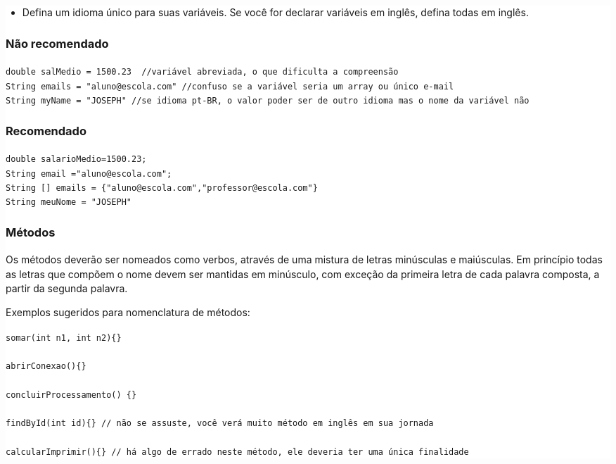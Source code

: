- Defina um idioma único para suas variáveis. Se você for declarar variáveis em inglês, defina todas em inglês.

### **Não recomendado**
```
double salMedio = 1500.23  //variável abreviada, o que dificulta a compreensão
String emails = "aluno@escola.com" //confuso se a variável seria um array ou único e-mail
String myName = "JOSEPH" //se idioma pt-BR, o valor poder ser de outro idioma mas o nome da variável não 
```

### **Recomendado**
```
double salarioMedio=1500.23;
String email ="aluno@escola.com";
String [] emails = {"aluno@escola.com","professor@escola.com"}
String meuNome = "JOSEPH" 
```

### **Métodos**

Os métodos deverão ser nomeados como verbos, através de uma mistura de letras minúsculas e maiúsculas. Em princípio todas as letras que compõem o nome devem ser mantidas em minúsculo, com exceção da primeira letra de cada palavra composta, a partir da segunda palavra.

Exemplos sugeridos para nomenclatura de métodos:

```
somar(int n1, int n2){}

abrirConexao(){}

concluirProcessamento() {}

findById(int id){} // não se assuste, você verá muito método em inglês em sua jornada

calcularImprimir(){} // há algo de errado neste método, ele deveria ter uma única finalidade
```